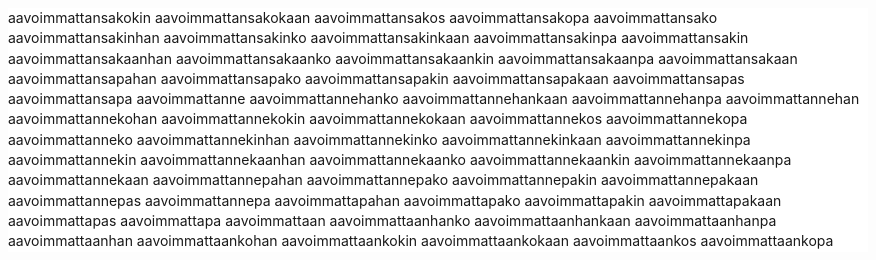 aavoimmattansakokin
aavoimmattansakokaan
aavoimmattansakos
aavoimmattansakopa
aavoimmattansako
aavoimmattansakinhan
aavoimmattansakinko
aavoimmattansakinkaan
aavoimmattansakinpa
aavoimmattansakin
aavoimmattansakaanhan
aavoimmattansakaanko
aavoimmattansakaankin
aavoimmattansakaanpa
aavoimmattansakaan
aavoimmattansapahan
aavoimmattansapako
aavoimmattansapakin
aavoimmattansapakaan
aavoimmattansapas
aavoimmattansapa
aavoimmattanne
aavoimmattannehanko
aavoimmattannehankaan
aavoimmattannehanpa
aavoimmattannehan
aavoimmattannekohan
aavoimmattannekokin
aavoimmattannekokaan
aavoimmattannekos
aavoimmattannekopa
aavoimmattanneko
aavoimmattannekinhan
aavoimmattannekinko
aavoimmattannekinkaan
aavoimmattannekinpa
aavoimmattannekin
aavoimmattannekaanhan
aavoimmattannekaanko
aavoimmattannekaankin
aavoimmattannekaanpa
aavoimmattannekaan
aavoimmattannepahan
aavoimmattannepako
aavoimmattannepakin
aavoimmattannepakaan
aavoimmattannepas
aavoimmattannepa
aavoimmattapahan
aavoimmattapako
aavoimmattapakin
aavoimmattapakaan
aavoimmattapas
aavoimmattapa
aavoimmattaan
aavoimmattaanhanko
aavoimmattaanhankaan
aavoimmattaanhanpa
aavoimmattaanhan
aavoimmattaankohan
aavoimmattaankokin
aavoimmattaankokaan
aavoimmattaankos
aavoimmattaankopa